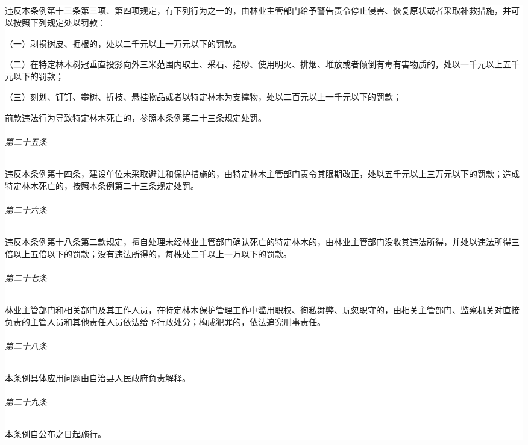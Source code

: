 违反本条例第十三条第三项、第四项规定，有下列行为之一的，由林业主管部门给予警告责令停止侵害、恢复原状或者采取补救措施，并可以按照下列规定处以罚款：

（一）剥损树皮、掘根的，处以二千元以上一万元以下的罚款。

（二）在特定林木树冠垂直投影向外三米范围内取土、采石、挖砂、使用明火、排烟、堆放或者倾倒有毒有害物质的，处以一千元以上五千元以下的罚款；

（三）刻划、钉钉、攀树、折枝、悬挂物品或者以特定林木为支撑物，处以二百元以上一千元以下的罚款；

前款违法行为导致特定林木死亡的，参照本条例第二十三条规定处罚。

###### 第二十五条

违反本条例第十四条，建设单位未采取避让和保护措施的，由特定林木主管部门责令其限期改正，处以五千元以上三万元以下的罚款；造成特定林木死亡的，按照本条例第二十三条规定处罚。

###### 第二十六条

违反本条例第十八条第二款规定，擅自处理未经林业主管部门确认死亡的特定林木的，由林业主管部门没收其违法所得，并处以违法所得三倍以上五倍以下的罚款；没有违法所得的，每株处二千以上一万以下的罚款。

###### 第二十七条

林业主管部门和相关部门及其工作人员，在特定林木保护管理工作中滥用职权、徇私舞弊、玩忽职守的，由相关主管部门、监察机关对直接负责的主管人员和其他责任人员依法给予行政处分；构成犯罪的，依法追究刑事责任。

###### 第二十八条

本条例具体应用问题由自治县人民政府负责解释。

###### 第二十九条

本条例自公布之日起施行。
